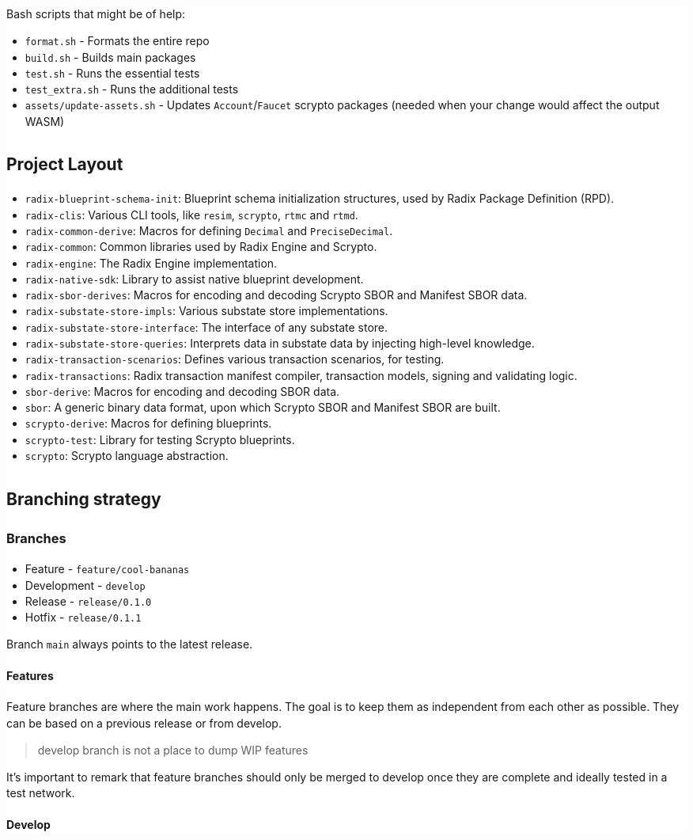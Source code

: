 Bash scripts that might be of help:
* `format.sh` - Formats the entire repo
* `build.sh` - Builds main packages
* `test.sh` - Runs the essential tests
* `test_extra.sh` - Runs the additional tests
* `assets/update-assets.sh` - Updates `Account`/`Faucet` scrypto packages (needed when your change would affect the output WASM)

## Project Layout

- `radix-blueprint-schema-init`: Blueprint schema initialization structures, used by Radix Package Definition (RPD).
- `radix-clis`: Various CLI tools, like `resim`, `scrypto`, `rtmc` and `rtmd`.
- `radix-common-derive`: Macros for defining `Decimal` and `PreciseDecimal`.
- `radix-common`: Common libraries used by Radix Engine and Scrypto.
- `radix-engine`: The Radix Engine implementation.
- `radix-native-sdk`: Library to assist native blueprint development.
- `radix-sbor-derives`: Macros for encoding and decoding Scrypto SBOR and Manifest SBOR data.
- `radix-substate-store-impls`: Various substate store implementations.
- `radix-substate-store-interface`: The interface of any substate store.
- `radix-substate-store-queries`: Interprets data in substate data by injecting high-level knowledge.
- `radix-transaction-scenarios`: Defines various transaction scenarios, for testing.
- `radix-transactions`: Radix transaction manifest compiler, transaction models, signing and validating logic.
- `sbor-derive`: Macros for encoding and decoding SBOR data.
- `sbor`: A generic binary data format, upon which Scrypto SBOR and Manifest SBOR are built.
- `scrypto-derive`: Macros for defining blueprints.
- `scrypto-test`: Library for testing Scrypto blueprints.
- `scrypto`: Scrypto language abstraction.

## Branching strategy

### Branches

* Feature - `feature/cool-bananas`
* Development  - `develop`
* Release - `release/0.1.0`
* Hotfix - `release/0.1.1`

Branch `main` always points to the latest release.

#### Features

Feature branches are where the main work happens. The goal is to keep them as independent from each other as possible. They can be based on a previous release or from develop.

> develop branch is not a place to dump WIP features

It’s important to remark that feature branches should only be merged to develop once they are complete and ideally tested in a test network.

#### Develop
